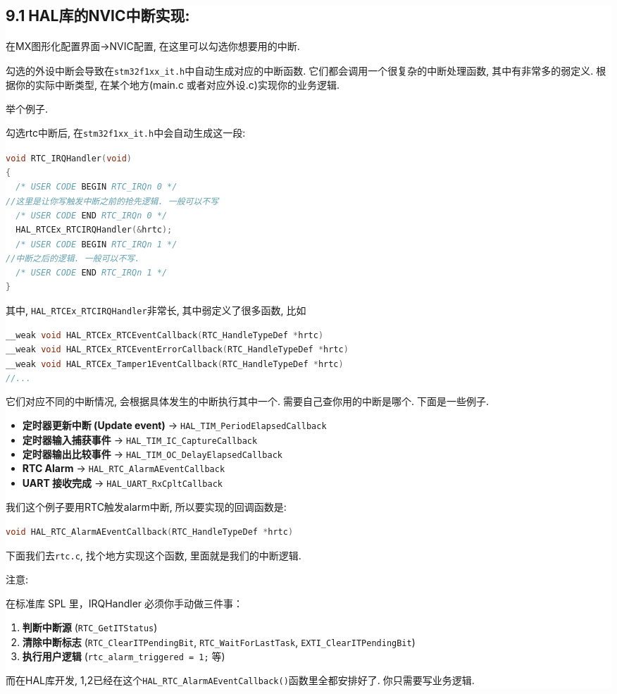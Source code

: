 

## 9.1 HAL库的NVIC中断实现:

在MX图形化配置界面->NVIC配置, 在这里可以勾选你想要用的中断.

勾选的外设中断会导致在`stm32f1xx_it.h`中自动生成对应的中断函数. 它们都会调用一个很复杂的中断处理函数, 其中有非常多的弱定义. 根据你的实际中断类型, 在某个地方(main.c 或者对应外设.c)实现你的业务逻辑.

举个例子.

勾选rtc中断后, 在`stm32f1xx_it.h`中会自动生成这一段:

```c
void RTC_IRQHandler(void)
{
  /* USER CODE BEGIN RTC_IRQn 0 */
//这里是让你写触发中断之前的抢先逻辑. 一般可以不写
  /* USER CODE END RTC_IRQn 0 */
  HAL_RTCEx_RTCIRQHandler(&hrtc);
  /* USER CODE BEGIN RTC_IRQn 1 */
//中断之后的逻辑. 一般可以不写.
  /* USER CODE END RTC_IRQn 1 */
}
```

其中, `HAL_RTCEx_RTCIRQHandler`非常长, 其中弱定义了很多函数, 比如
```c
__weak void HAL_RTCEx_RTCEventCallback(RTC_HandleTypeDef *hrtc)
__weak void HAL_RTCEx_RTCEventErrorCallback(RTC_HandleTypeDef *hrtc)
__weak void HAL_RTCEx_Tamper1EventCallback(RTC_HandleTypeDef *hrtc)
//...
```

它们对应不同的中断情况, 会根据具体发生的中断执行其中一个. 需要自己查你用的中断是哪个.  下面是一些例子.
-   **定时器更新中断 (Update event)** → `HAL_TIM_PeriodElapsedCallback`   
-   **定时器输入捕获事件** → `HAL_TIM_IC_CaptureCallback`   
-   **定时器输出比较事件** → `HAL_TIM_OC_DelayElapsedCallback`   
-   **RTC Alarm** → `HAL_RTC_AlarmAEventCallback`   
-   **UART 接收完成** → `HAL_UART_RxCpltCallback`

我们这个例子要用RTC触发alarm中断, 所以要实现的回调函数是:
```c
void HAL_RTC_AlarmAEventCallback(RTC_HandleTypeDef *hrtc)
```

下面我们去`rtc.c`, 找个地方实现这个函数, 里面就是我们的中断逻辑.

注意:

在标准库 SPL 里，IRQHandler 必须你手动做三件事：
1.  **判断中断源** (`RTC_GetITStatus`)   
2.  **清除中断标志** (`RTC_ClearITPendingBit`, `RTC_WaitForLastTask`, `EXTI_ClearITPendingBit`)   
3.  **执行用户逻辑** (`rtc_alarm_triggered = 1;` 等)

而在HAL库开发, 1,2已经在这个`HAL_RTC_AlarmAEventCallback()`函数里全都安排好了. 你只需要写业务逻辑.

